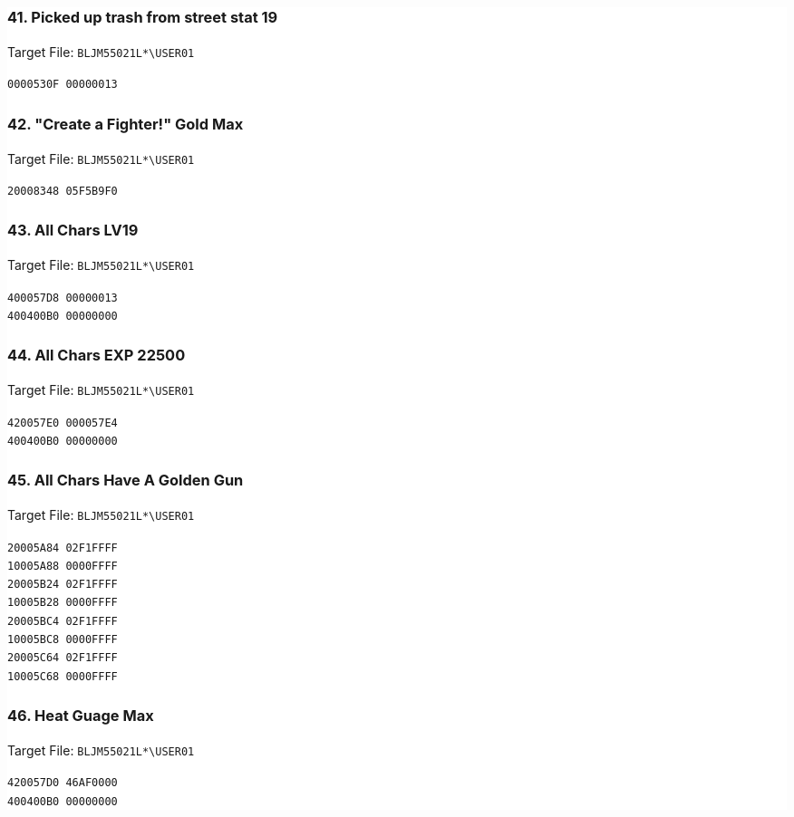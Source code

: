 ### 41. Picked up trash from street stat 19

Target File: `BLJM55021L*\USER01`

```
0000530F 00000013
```

### 42. "Create a Fighter!" Gold Max

Target File: `BLJM55021L*\USER01`

```
20008348 05F5B9F0
```

### 43. All Chars LV19

Target File: `BLJM55021L*\USER01`

```
400057D8 00000013
400400B0 00000000
```

### 44. All Chars EXP 22500

Target File: `BLJM55021L*\USER01`

```
420057E0 000057E4
400400B0 00000000
```

### 45. All Chars Have A Golden Gun

Target File: `BLJM55021L*\USER01`

```
20005A84 02F1FFFF
10005A88 0000FFFF
20005B24 02F1FFFF
10005B28 0000FFFF
20005BC4 02F1FFFF
10005BC8 0000FFFF
20005C64 02F1FFFF
10005C68 0000FFFF
```

### 46. Heat Guage Max

Target File: `BLJM55021L*\USER01`

```
420057D0 46AF0000
400400B0 00000000
```
